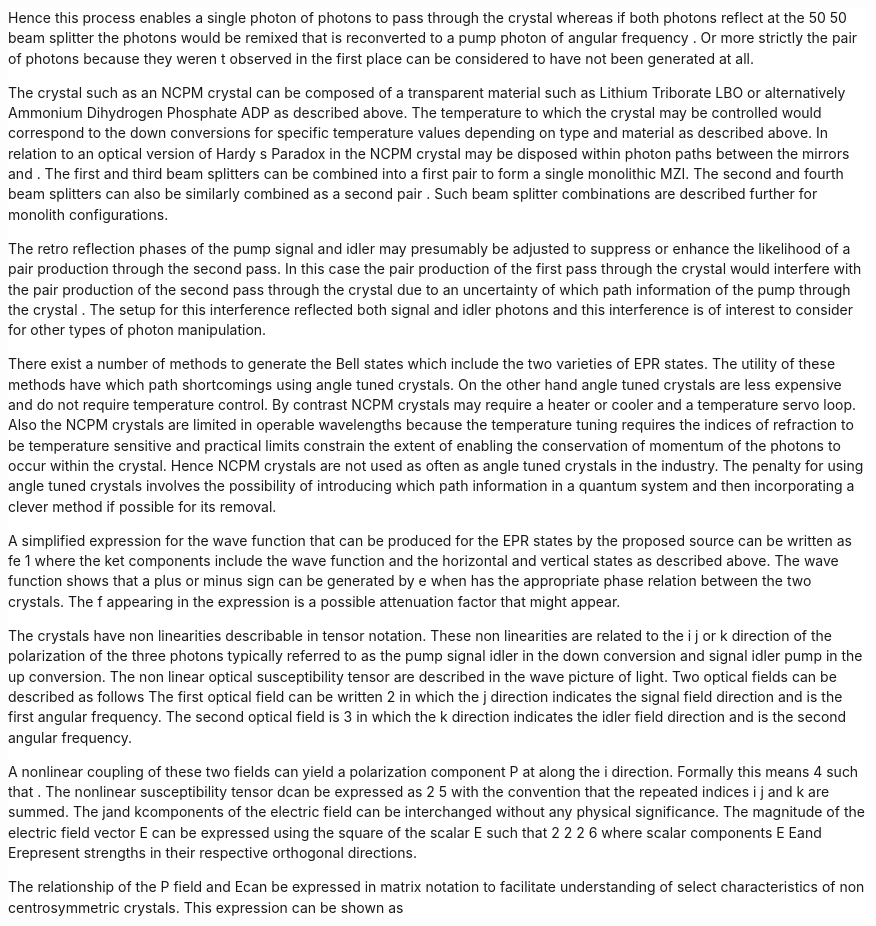 Hence this process enables a single photon of photons to pass through the crystal whereas if both photons reflect at the 50 50 beam splitter the photons would be remixed that is reconverted to a pump photon of angular frequency . Or more strictly the pair of photons because they weren t observed in the first place can be considered to have not been generated at all.

The crystal such as an NCPM crystal can be composed of a transparent material such as Lithium Triborate LBO or alternatively Ammonium Dihydrogen Phosphate ADP as described above. The temperature to which the crystal may be controlled would correspond to the down conversions for specific temperature values depending on type and material as described above. In relation to an optical version of Hardy s Paradox in the NCPM crystal may be disposed within photon paths between the mirrors and . The first and third beam splitters can be combined into a first pair to form a single monolithic MZI. The second and fourth beam splitters can also be similarly combined as a second pair . Such beam splitter combinations are described further for monolith configurations.

The retro reflection phases of the pump signal and idler may presumably be adjusted to suppress or enhance the likelihood of a pair production through the second pass. In this case the pair production of the first pass through the crystal would interfere with the pair production of the second pass through the crystal due to an uncertainty of which path information of the pump through the crystal . The setup for this interference reflected both signal and idler photons and this interference is of interest to consider for other types of photon manipulation.

There exist a number of methods to generate the Bell states which include the two varieties of EPR states. The utility of these methods have which path shortcomings using angle tuned crystals. On the other hand angle tuned crystals are less expensive and do not require temperature control. By contrast NCPM crystals may require a heater or cooler and a temperature servo loop. Also the NCPM crystals are limited in operable wavelengths because the temperature tuning requires the indices of refraction to be temperature sensitive and practical limits constrain the extent of enabling the conservation of momentum of the photons to occur within the crystal. Hence NCPM crystals are not used as often as angle tuned crystals in the industry. The penalty for using angle tuned crystals involves the possibility of introducing which path information in a quantum system and then incorporating a clever method if possible for its removal.

A simplified expression for the wave function that can be produced for the EPR states by the proposed source can be written as fe 1 where the ket components include the wave function and the horizontal and vertical states as described above. The wave function shows that a plus or minus sign can be generated by e when has the appropriate phase relation between the two crystals. The f appearing in the expression is a possible attenuation factor that might appear.

The crystals have non linearities describable in tensor notation. These non linearities are related to the i j or k direction of the polarization of the three photons typically referred to as the pump signal idler in the down conversion and signal idler pump in the up conversion. The non linear optical susceptibility tensor are described in the wave picture of light. Two optical fields can be described as follows The first optical field can be written 2 in which the j direction indicates the signal field direction and is the first angular frequency. The second optical field is 3 in which the k direction indicates the idler field direction and is the second angular frequency.

A nonlinear coupling of these two fields can yield a polarization component P at along the i direction. Formally this means 4 such that . The nonlinear susceptibility tensor dcan be expressed as 2 5 with the convention that the repeated indices i j and k are summed. The jand kcomponents of the electric field can be interchanged without any physical significance. The magnitude of the electric field vector E can be expressed using the square of the scalar E such that 2 2 2 6 where scalar components E Eand Erepresent strengths in their respective orthogonal directions.

The relationship of the P field and Ecan be expressed in matrix notation to facilitate understanding of select characteristics of non centrosymmetric crystals. This expression can be shown as 
